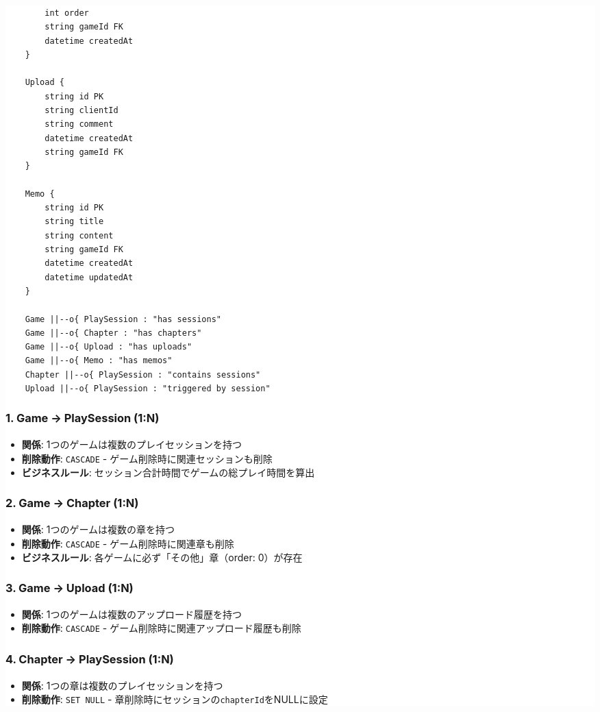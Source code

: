 ```mermaid
        int order
        string gameId FK
        datetime createdAt
    }

    Upload {
        string id PK
        string clientId
        string comment
        datetime createdAt
        string gameId FK
    }

    Memo {
        string id PK
        string title
        string content
        string gameId FK
        datetime createdAt
        datetime updatedAt
    }

    Game ||--o{ PlaySession : "has sessions"
    Game ||--o{ Chapter : "has chapters"
    Game ||--o{ Upload : "has uploads"
    Game ||--o{ Memo : "has memos"
    Chapter ||--o{ PlaySession : "contains sessions"
    Upload ||--o{ PlaySession : "triggered by session"
```

### 1. Game → PlaySession (1:N)

- **関係**: 1つのゲームは複数のプレイセッションを持つ
- **削除動作**: `CASCADE` - ゲーム削除時に関連セッションも削除
- **ビジネスルール**: セッション合計時間でゲームの総プレイ時間を算出

### 2. Game → Chapter (1:N)

- **関係**: 1つのゲームは複数の章を持つ
- **削除動作**: `CASCADE` - ゲーム削除時に関連章も削除
- **ビジネスルール**: 各ゲームに必ず「その他」章（order: 0）が存在

### 3. Game → Upload (1:N)

- **関係**: 1つのゲームは複数のアップロード履歴を持つ
- **削除動作**: `CASCADE` - ゲーム削除時に関連アップロード履歴も削除

### 4. Chapter → PlaySession (1:N)

- **関係**: 1つの章は複数のプレイセッションを持つ
- **削除動作**: `SET NULL` - 章削除時にセッションの`chapterId`をNULLに設定
